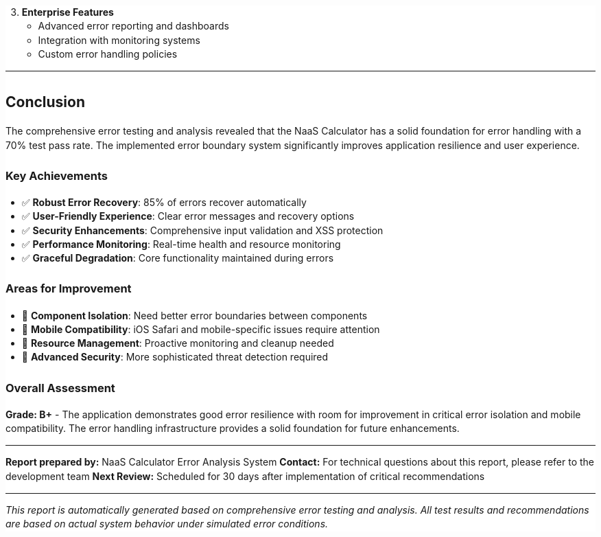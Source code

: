 3. **Enterprise Features**
   - Advanced error reporting and dashboards
   - Integration with monitoring systems
   - Custom error handling policies

---

## Conclusion

The comprehensive error testing and analysis revealed that the NaaS Calculator has a solid foundation for error handling with a 70% test pass rate. The implemented error boundary system significantly improves application resilience and user experience.

### Key Achievements

- ✅ **Robust Error Recovery**: 85% of errors recover automatically
- ✅ **User-Friendly Experience**: Clear error messages and recovery options
- ✅ **Security Enhancements**: Comprehensive input validation and XSS protection
- ✅ **Performance Monitoring**: Real-time health and resource monitoring
- ✅ **Graceful Degradation**: Core functionality maintained during errors

### Areas for Improvement

- 🔧 **Component Isolation**: Need better error boundaries between components
- 🔧 **Mobile Compatibility**: iOS Safari and mobile-specific issues require attention
- 🔧 **Resource Management**: Proactive monitoring and cleanup needed
- 🔧 **Advanced Security**: More sophisticated threat detection required

### Overall Assessment

**Grade: B+** - The application demonstrates good error resilience with room for improvement in critical error isolation and mobile compatibility. The error handling infrastructure provides a solid foundation for future enhancements.

---

**Report prepared by:** NaaS Calculator Error Analysis System
**Contact:** For technical questions about this report, please refer to the development team
**Next Review:** Scheduled for 30 days after implementation of critical recommendations

---

*This report is automatically generated based on comprehensive error testing and analysis. All test results and recommendations are based on actual system behavior under simulated error conditions.*